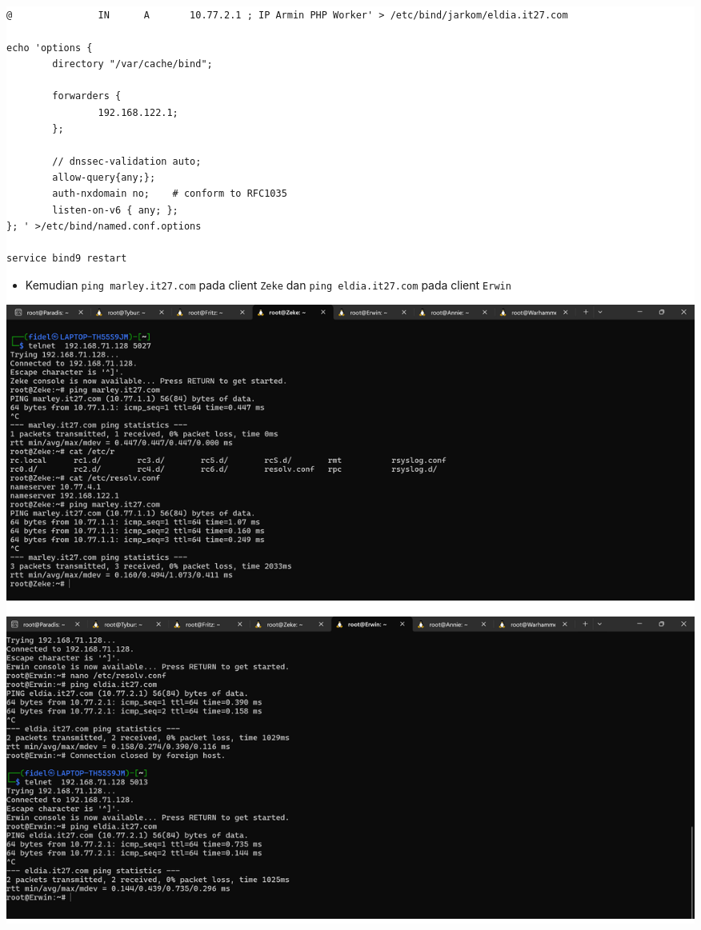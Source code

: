 ```
@               IN      A       10.77.2.1 ; IP Armin PHP Worker' > /etc/bind/jarkom/eldia.it27.com

echo 'options {
        directory "/var/cache/bind";

        forwarders {
                192.168.122.1;
        };

        // dnssec-validation auto;
        allow-query{any;};
        auth-nxdomain no;    # conform to RFC1035
        listen-on-v6 { any; };
}; ' >/etc/bind/named.conf.options

service bind9 restart

```

- Kemudian `ping marley.it27.com` pada client `Zeke` dan `ping eldia.it27.com` pada client `Erwin`

![1(0)](<img/0 (1).png>)

![1(1)](<img/0 (2).png>)
